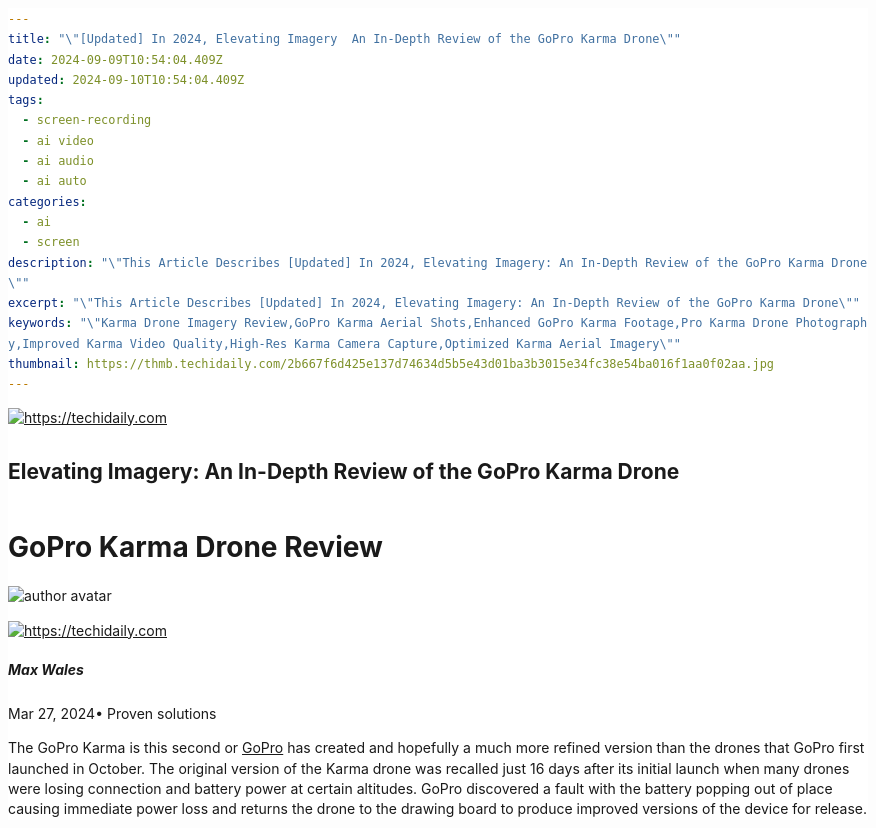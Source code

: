 ```yaml
---
title: "\"[Updated] In 2024, Elevating Imagery  An In-Depth Review of the GoPro Karma Drone\""
date: 2024-09-09T10:54:04.409Z
updated: 2024-09-10T10:54:04.409Z
tags: 
  - screen-recording
  - ai video
  - ai audio
  - ai auto
categories: 
  - ai
  - screen
description: "\"This Article Describes [Updated] In 2024, Elevating Imagery: An In-Depth Review of the GoPro Karma Drone\""
excerpt: "\"This Article Describes [Updated] In 2024, Elevating Imagery: An In-Depth Review of the GoPro Karma Drone\""
keywords: "\"Karma Drone Imagery Review,GoPro Karma Aerial Shots,Enhanced GoPro Karma Footage,Pro Karma Drone Photography,Improved Karma Video Quality,High-Res Karma Camera Capture,Optimized Karma Aerial Imagery\""
thumbnail: https://thmb.techidaily.com/2b667f6d425e137d74634d5b5e43d01ba3b3015e34fc38e54ba016f1aa0f02aa.jpg
---
```



<a href="https://aligracehair.sjv.io/c/5597632/2135375/19272" target="_top" id="2135375">
  <img src="//a.impactradius-go.com/display-ad/19272-2135375" border="0" alt="https://techidaily.com" width="728" height="90"/>
</a>
<img height="0" width="0" src="https://aligracehair.sjv.io/i/5597632/2135375/19272" style="position:absolute;visibility:hidden;" border="0" />

## Elevating Imagery: An In-Depth Review of the GoPro Karma Drone

# GoPro Karma Drone Review

![author avatar](https://images.wondershare.com/filmora/article-images/max-wales-author.jpg)


<a href="https://appsumo.8odi.net/c/5597632/2118323/7443" target="_top" id="2118323">
  <img src="//a.impactradius-go.com/display-ad/7443-2118323" border="0" alt="https://techidaily.com" width="728" height="90"/>
</a>
<img height="0" width="0" src="https://appsumo.8odi.net/i/5597632/2118323/7443" style="position:absolute;visibility:hidden;" border="0" />

##### Max Wales

 Mar 27, 2024• Proven solutions

 The GoPro Karma is this second or [GoPro](https://tools.techidaily.com/wondershare/filmora/download/) has created and hopefully a much more refined version than the drones that GoPro first launched in October. The original version of the Karma drone was recalled just 16 days after its initial launch when many drones were losing connection and battery power at certain altitudes. GoPro discovered a fault with the battery popping out of place causing immediate power loss and returns the drone to the drawing board to produce improved versions of the device for release.
